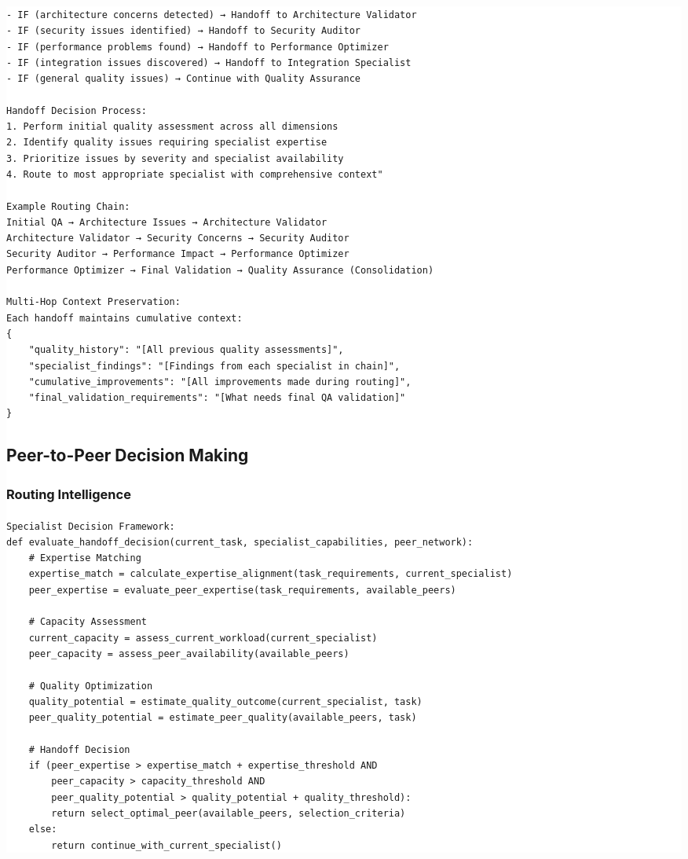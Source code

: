 ```
- IF (architecture concerns detected) → Handoff to Architecture Validator
- IF (security issues identified) → Handoff to Security Auditor
- IF (performance problems found) → Handoff to Performance Optimizer
- IF (integration issues discovered) → Handoff to Integration Specialist
- IF (general quality issues) → Continue with Quality Assurance

Handoff Decision Process:
1. Perform initial quality assessment across all dimensions
2. Identify quality issues requiring specialist expertise
3. Prioritize issues by severity and specialist availability
4. Route to most appropriate specialist with comprehensive context"

Example Routing Chain:
Initial QA → Architecture Issues → Architecture Validator
Architecture Validator → Security Concerns → Security Auditor  
Security Auditor → Performance Impact → Performance Optimizer
Performance Optimizer → Final Validation → Quality Assurance (Consolidation)

Multi-Hop Context Preservation:
Each handoff maintains cumulative context:
{
    "quality_history": "[All previous quality assessments]",
    "specialist_findings": "[Findings from each specialist in chain]",
    "cumulative_improvements": "[All improvements made during routing]",
    "final_validation_requirements": "[What needs final QA validation]"
}
```

## Peer-to-Peer Decision Making

### Routing Intelligence
```
Specialist Decision Framework:
def evaluate_handoff_decision(current_task, specialist_capabilities, peer_network):
    # Expertise Matching
    expertise_match = calculate_expertise_alignment(task_requirements, current_specialist)
    peer_expertise = evaluate_peer_expertise(task_requirements, available_peers)
    
    # Capacity Assessment  
    current_capacity = assess_current_workload(current_specialist)
    peer_capacity = assess_peer_availability(available_peers)
    
    # Quality Optimization
    quality_potential = estimate_quality_outcome(current_specialist, task)
    peer_quality_potential = estimate_peer_quality(available_peers, task)
    
    # Handoff Decision
    if (peer_expertise > expertise_match + expertise_threshold AND 
        peer_capacity > capacity_threshold AND
        peer_quality_potential > quality_potential + quality_threshold):
        return select_optimal_peer(available_peers, selection_criteria)
    else:
        return continue_with_current_specialist()
```
